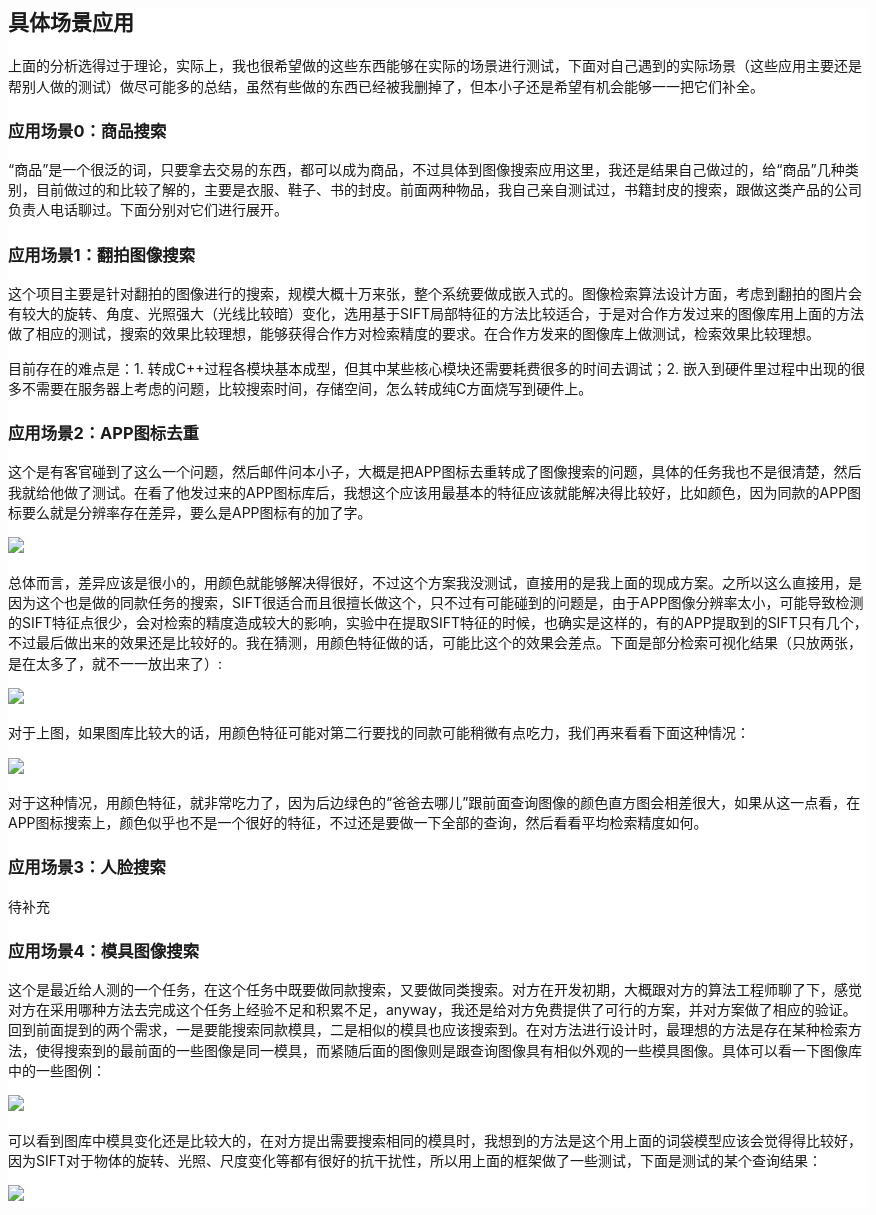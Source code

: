 ## 具体场景应用

上面的分析选得过于理论，实际上，我也很希望做的这些东西能够在实际的场景进行测试，下面对自己遇到的实际场景（这些应用主要还是帮别人做的测试）做尽可能多的总结，虽然有些做的东西已经被我删掉了，但本小子还是希望有机会能够一一把它们补全。

### 应用场景0：商品搜索

“商品”是一个很泛的词，只要拿去交易的东西，都可以成为商品，不过具体到图像搜索应用这里，我还是结果自己做过的，给“商品”几种类别，目前做过的和比较了解的，主要是衣服、鞋子、书的封皮。前面两种物品，我自己亲自测试过，书籍封皮的搜索，跟做这类产品的公司负责人电话聊过。下面分别对它们进行展开。

### 应用场景1：翻拍图像搜索

这个项目主要是针对翻拍的图像进行的搜索，规模大概十万来张，整个系统要做成嵌入式的。图像检索算法设计方面，考虑到翻拍的图片会有较大的旋转、角度、光照强大（光线比较暗）变化，选用基于SIFT局部特征的方法比较适合，于是对合作方发过来的图像库用上面的方法做了相应的测试，搜索的效果比较理想，能够获得合作方对检索精度的要求。在合作方发来的图像库上做测试，检索效果比较理想。

目前存在的难点是：1. 转成C++过程各模块基本成型，但其中某些核心模块还需要耗费很多的时间去调试；2. 嵌入到硬件里过程中出现的很多不需要在服务器上考虑的问题，比较搜索时间，存储空间，怎么转成纯C方面烧写到硬件上。

### 应用场景2：APP图标去重

这个是有客官碰到了这么一个问题，然后邮件问本小子，大概是把APP图标去重转成了图像搜索的问题，具体的任务我也不是很清楚，然后我就给他做了测试。在看了他发过来的APP图标库后，我想这个应该用最基本的特征应该就能解决得比较好，比如颜色，因为同款的APP图标要么就是分辨率存在差异，要么是APP图标有的加了字。

![](http://i300.photobucket.com/albums/nn17/willard-yuan/appIcons_zpsfmmcljcj.png)

总体而言，差异应该是很小的，用颜色就能够解决得很好，不过这个方案我没测试，直接用的是我上面的现成方案。之所以这么直接用，是因为这个也是做的同款任务的搜索，SIFT很适合而且很擅长做这个，只不过有可能碰到的问题是，由于APP图像分辨率太小，可能导致检测的SIFT特征点很少，会对检索的精度造成较大的影响，实验中在提取SIFT特征的时候，也确实是这样的，有的APP提取到的SIFT只有几个，不过最后做出来的效果还是比较好的。我在猜测，用颜色特征做的话，可能比这个的效果会差点。下面是部分检索可视化结果（只放两张，是在太多了，就不一一放出来了）:

![](http://i300.photobucket.com/albums/nn17/willard-yuan/1214207_20942719_zpsf2ycq3my.png)

对于上图，如果图库比较大的话，用颜色特征可能对第二行要找的同款可能稍微有点吃力，我们再来看看下面这种情况：

![](http://i300.photobucket.com/albums/nn17/willard-yuan/11229619_20892037_zpst3cbltef.png)

对于这种情况，用颜色特征，就非常吃力了，因为后边绿色的“爸爸去哪儿”跟前面查询图像的颜色直方图会相差很大，如果从这一点看，在APP图标搜索上，颜色似乎也不是一个很好的特征，不过还是要做一下全部的查询，然后看看平均检索精度如何。

### 应用场景3：人脸搜索

待补充

### 应用场景4：模具图像搜索

这个是最近给人测的一个任务，在这个任务中既要做同款搜索，又要做同类搜索。对方在开发初期，大概跟对方的算法工程师聊了下，感觉对方在采用哪种方法去完成这个任务上经验不足和积累不足，anyway，我还是给对方免费提供了可行的方案，并对方案做了相应的验证。回到前面提到的两个需求，一是要能搜索同款模具，二是相似的模具也应该搜索到。在对方法进行设计时，最理想的方法是存在某种检索方法，使得搜索到的最前面的一些图像是同一模具，而紧随后面的图像则是跟查询图像具有相似外观的一些模具图像。具体可以看一下图像库中的一些图例：

![](http://i300.photobucket.com/albums/nn17/willard-yuan/c5Dataset_zpsamqmsedt.png)

可以看到图库中模具变化还是比较大的，在对方提出需要搜索相同的模具时，我想到的方法是这个用上面的词袋模型应该会觉得得比较好，因为SIFT对于物体的旋转、光照、尺度变化等都有很好的抗干扰性，所以用上面的框架做了一些测试，下面是测试的某个查询结果：

![](http://i300.photobucket.com/albums/nn17/willard-yuan/bow2_zpsiwvkii4s.png)
